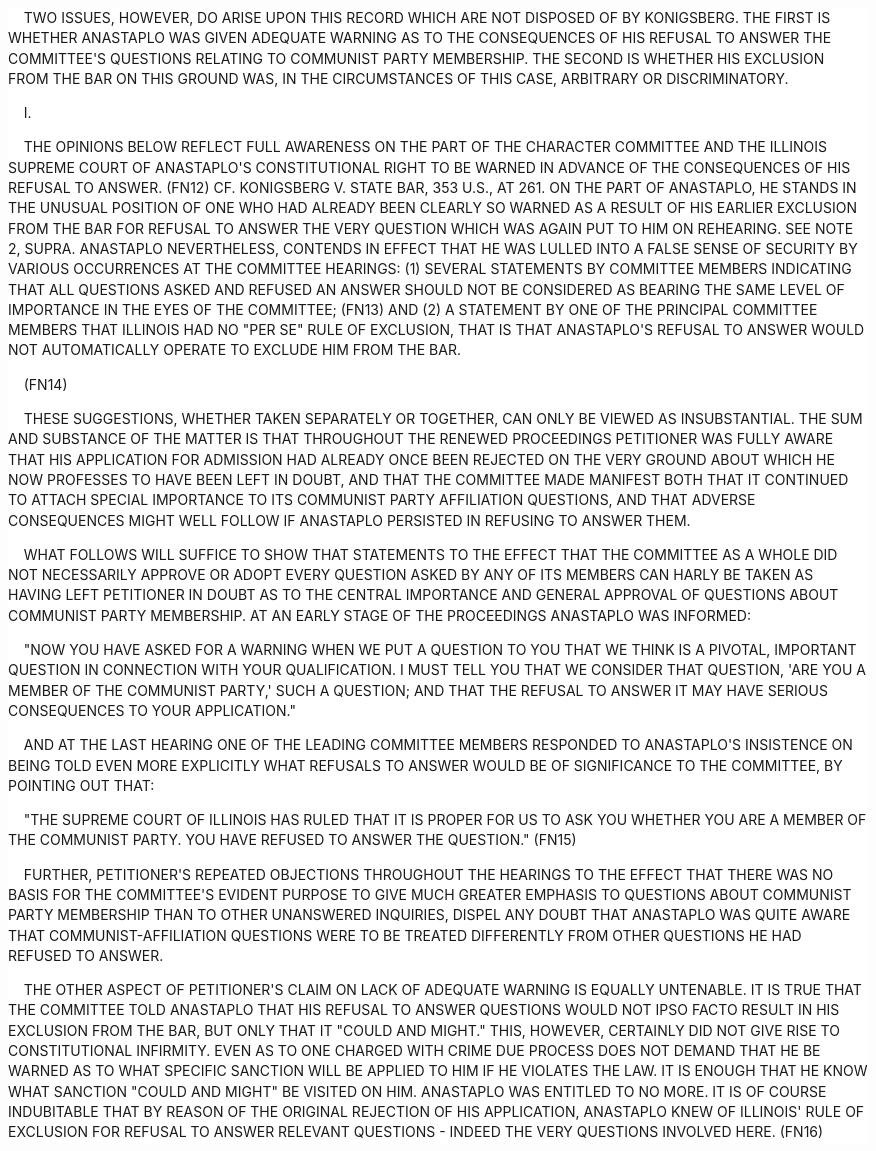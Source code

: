     TWO ISSUES, HOWEVER, DO ARISE UPON THIS RECORD WHICH ARE NOT DISPOSED OF BY KONIGSBERG.  THE FIRST IS WHETHER ANASTAPLO WAS GIVEN ADEQUATE WARNING AS TO THE CONSEQUENCES OF HIS REFUSAL TO ANSWER THE COMMITTEE'S QUESTIONS RELATING TO COMMUNIST PARTY MEMBERSHIP.  THE SECOND IS WHETHER HIS EXCLUSION FROM THE BAR ON THIS GROUND WAS, IN THE CIRCUMSTANCES OF THIS CASE, ARBITRARY OR DISCRIMINATORY.

    I.

    THE OPINIONS BELOW REFLECT FULL AWARENESS ON THE PART OF THE CHARACTER COMMITTEE AND THE ILLINOIS SUPREME COURT OF ANASTAPLO'S CONSTITUTIONAL RIGHT TO BE WARNED IN ADVANCE OF THE CONSEQUENCES OF HIS REFUSAL TO ANSWER.  (FN12)  CF. KONIGSBERG V. STATE BAR, 353 U.S., AT 261.  ON THE PART OF ANASTAPLO, HE STANDS IN THE UNUSUAL POSITION OF ONE WHO HAD ALREADY BEEN CLEARLY SO WARNED AS A RESULT OF HIS EARLIER EXCLUSION FROM THE BAR FOR REFUSAL TO ANSWER THE VERY QUESTION WHICH WAS AGAIN PUT TO HIM ON REHEARING.  SEE NOTE 2, SUPRA.  ANASTAPLO NEVERTHELESS, CONTENDS IN EFFECT THAT HE WAS LULLED INTO A FALSE SENSE OF SECURITY BY VARIOUS OCCURRENCES AT THE COMMITTEE HEARINGS:  (1) SEVERAL STATEMENTS BY COMMITTEE MEMBERS INDICATING THAT ALL QUESTIONS ASKED AND REFUSED AN ANSWER SHOULD NOT BE CONSIDERED AS BEARING THE SAME LEVEL OF IMPORTANCE IN THE EYES OF THE COMMITTEE; (FN13) AND (2) A STATEMENT BY ONE OF THE PRINCIPAL COMMITTEE MEMBERS THAT ILLINOIS HAD NO "PER SE" RULE OF EXCLUSION, THAT IS THAT ANASTAPLO'S REFUSAL TO ANSWER WOULD NOT AUTOMATICALLY OPERATE TO EXCLUDE HIM FROM THE BAR.

    (FN14)

    THESE SUGGESTIONS, WHETHER TAKEN SEPARATELY OR TOGETHER, CAN ONLY BE VIEWED AS INSUBSTANTIAL.  THE SUM AND SUBSTANCE OF THE MATTER IS THAT THROUGHOUT THE RENEWED PROCEEDINGS PETITIONER WAS FULLY AWARE THAT HIS APPLICATION FOR ADMISSION HAD ALREADY ONCE BEEN REJECTED ON THE VERY GROUND ABOUT WHICH HE NOW PROFESSES TO HAVE BEEN LEFT IN DOUBT, AND THAT THE COMMITTEE MADE MANIFEST BOTH THAT IT CONTINUED TO ATTACH SPECIAL IMPORTANCE TO ITS COMMUNIST PARTY AFFILIATION QUESTIONS, AND THAT ADVERSE CONSEQUENCES MIGHT WELL FOLLOW IF ANASTAPLO PERSISTED IN REFUSING TO ANSWER THEM.

    WHAT FOLLOWS WILL SUFFICE TO SHOW THAT STATEMENTS TO THE EFFECT THAT THE COMMITTEE AS A WHOLE DID NOT NECESSARILY APPROVE OR ADOPT EVERY QUESTION ASKED BY ANY OF ITS MEMBERS CAN HARLY BE TAKEN AS HAVING LEFT PETITIONER IN DOUBT AS TO THE CENTRAL IMPORTANCE AND GENERAL APPROVAL OF QUESTIONS ABOUT COMMUNIST PARTY MEMBERSHIP.  AT AN EARLY STAGE OF THE PROCEEDINGS ANASTAPLO WAS INFORMED:

    "NOW YOU HAVE ASKED FOR A WARNING WHEN WE PUT A QUESTION TO YOU THAT WE THINK IS A PIVOTAL, IMPORTANT QUESTION IN CONNECTION WITH YOUR QUALIFICATION.  I MUST TELL YOU THAT WE CONSIDER THAT QUESTION, 'ARE YOU A MEMBER OF THE COMMUNIST PARTY,' SUCH A QUESTION; AND THAT THE REFUSAL TO ANSWER IT MAY HAVE SERIOUS CONSEQUENCES TO YOUR APPLICATION."

    AND AT THE LAST HEARING ONE OF THE LEADING COMMITTEE MEMBERS RESPONDED TO ANASTAPLO'S INSISTENCE ON BEING TOLD EVEN MORE EXPLICITLY WHAT REFUSALS TO ANSWER WOULD BE OF SIGNIFICANCE TO THE COMMITTEE, BY POINTING OUT THAT:

    "THE SUPREME COURT OF ILLINOIS HAS RULED THAT IT IS PROPER FOR US TO ASK YOU WHETHER YOU ARE A MEMBER OF THE COMMUNIST PARTY.  YOU HAVE REFUSED TO ANSWER THE QUESTION."  (FN15)

    FURTHER, PETITIONER'S REPEATED OBJECTIONS THROUGHOUT THE HEARINGS TO THE EFFECT THAT THERE WAS NO BASIS FOR THE COMMITTEE'S EVIDENT PURPOSE TO GIVE MUCH GREATER EMPHASIS TO QUESTIONS ABOUT COMMUNIST PARTY MEMBERSHIP THAN TO OTHER UNANSWERED INQUIRIES, DISPEL ANY DOUBT THAT ANASTAPLO WAS QUITE AWARE THAT COMMUNIST-AFFILIATION QUESTIONS WERE TO BE TREATED DIFFERENTLY FROM OTHER QUESTIONS HE HAD REFUSED TO ANSWER.

    THE OTHER ASPECT OF PETITIONER'S CLAIM ON LACK OF ADEQUATE WARNING IS EQUALLY UNTENABLE.  IT IS TRUE THAT THE COMMITTEE TOLD ANASTAPLO THAT HIS REFUSAL TO ANSWER QUESTIONS WOULD NOT IPSO FACTO RESULT IN HIS EXCLUSION FROM THE BAR, BUT ONLY THAT IT "COULD AND MIGHT."  THIS, HOWEVER, CERTAINLY DID NOT GIVE RISE TO CONSTITUTIONAL INFIRMITY.  EVEN AS TO ONE CHARGED WITH CRIME DUE PROCESS DOES NOT DEMAND THAT HE BE WARNED AS TO WHAT SPECIFIC SANCTION WILL BE APPLIED TO HIM IF HE VIOLATES THE LAW.  IT IS ENOUGH THAT HE KNOW WHAT SANCTION "COULD AND MIGHT" BE VISITED ON HIM.  ANASTAPLO WAS ENTITLED TO NO MORE.  IT IS OF COURSE INDUBITABLE THAT BY REASON OF THE ORIGINAL REJECTION OF HIS APPLICATION, ANASTAPLO KNEW OF ILLINOIS' RULE OF EXCLUSION FOR REFUSAL TO ANSWER RELEVANT QUESTIONS - INDEED THE VERY QUESTIONS INVOLVED HERE.  (FN16)
